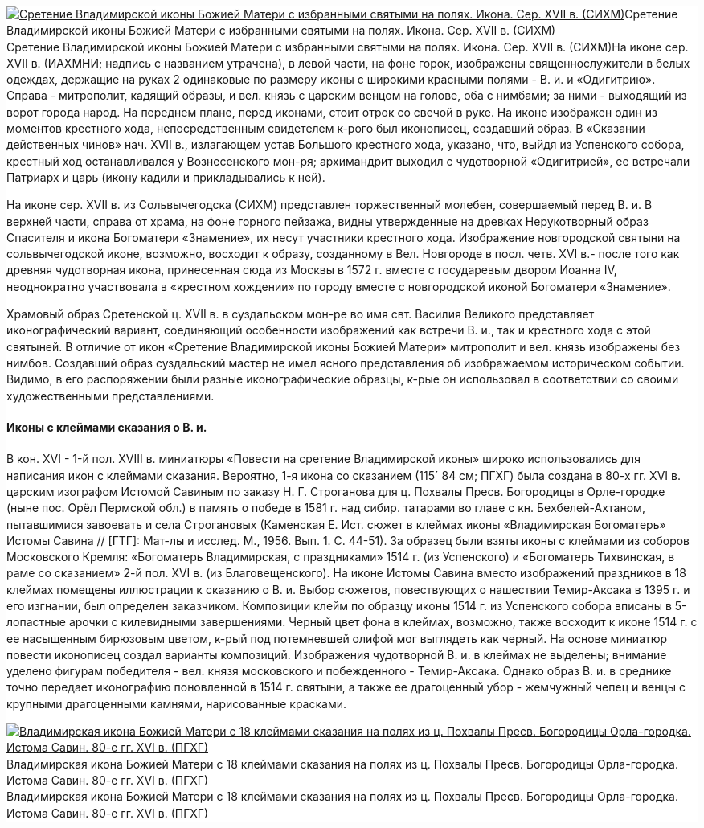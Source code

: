 [![Сретение Владимирской иконы Божией Матери с избранными святыми на полях. Икона. Сер. XVII в. (СИХМ)](https://pravenc.ru/data/687/463/1234/i200.jpg "Кликните для увеличения картинки")](https://pravenc.ru/data/687/463/1234/i400.jpg)Сретение Владимирской иконы Божией Матери с избранными святыми на полях. Икона. Сер. XVII в. (СИХМ)  
Сретение Владимирской иконы Божией Матери с избранными святыми на полях. Икона. Сер. XVII в. (СИХМ)На иконе сер. XVII в. (ИАХМНИ; надпись с названием утрачена), в левой части, на фоне горок, изображены священнослужители в белых одеждах, держащие на руках 2 одинаковые по размеру иконы с широкими красными полями - В. и. и «Одигитрию». Справа - митрополит, кадящий образы, и вел. князь с царским венцом на голове, оба с нимбами; за ними - выходящий из ворот города народ. На переднем плане, перед иконами, стоит отрок со свечой в руке. На иконе изображен один из моментов крестного хода, непосредственным свидетелем к-рого был иконописец, создавший образ. В «Сказании действенных чинов» нач. XVII в., излагающем устав Большого крестного хода, указано, что, выйдя из Успенского собора, крестный ход останавливался у Вознесенского мон-ря; архимандрит выходил с чудотворной «Одигитрией», ее встречали Патриарх и царь (икону кадили и прикладывались к ней).

На иконе сер. XVII в. из Сольвычегодска (СИХМ) представлен торжественный молебен, совершаемый перед В. и. В верхней части, справа от храма, на фоне горного пейзажа, видны утвержденные на древках Нерукотворный образ Спасителя и икона Богоматери «Знамение», их несут участники крестного хода. Изображение новгородской святыни на сольвычегодской иконе, возможно, восходит к образу, созданному в Вел. Новгороде в посл. четв. XVI в.- после того как древняя чудотворная икона, принесенная сюда из Москвы в 1572 г. вместе с государевым двором Иоанна IV, неоднократно участвовала в «крестном хождении» по городу вместе с новгородской иконой Богоматери «Знамение».

Храмовый образ Сретенской ц. XVII в. в суздальском мон-ре во имя свт. Василия Великого представляет иконографический вариант, соединяющий особенности изображений как встречи В. и., так и крестного хода с этой святыней. В отличие от икон «Сретение Владимирской иконы Божией Матери» митрополит и вел. князь изображены без нимбов. Создавший образ суздальский мастер не имел ясного представления об изображаемом историческом событии. Видимо, в его распоряжении были разные иконографические образцы, к-рые он использовал в соответствии со своими художественными представлениями.

#### Иконы с клеймами сказания о В. и.

В кон. XVI - 1-й пол. XVIII в. миниатюры «Повести на сретение Владимирской иконы» широко использовались для написания икон с клеймами сказания. Вероятно, 1-я икона со сказанием (115´
84 см; ПГХГ) была создана в 80-х гг. XVI в. царским изографом Истомой Савиным по заказу Н. Г. Строганова для ц. Похвалы Пресв. Богородицы в Орле-городке (ныне пос. Орёл Пермской обл.) в память о победе в 1581 г. над сибир. татарами во главе с кн. Бехбелей-Ахтаном, пытавшимися завоевать и села Строгановых (Каменская Е. Ист. сюжет в клеймах иконы «Владимирская Богоматерь» Истомы Савина // [ГТГ]: Мат-лы и исслед. М., 1956. Вып. 1. С. 44-51). За образец были взяты иконы с клеймами из соборов Московского Кремля: «Богоматерь Владимирская, с праздниками» 1514 г. (из Успенского) и «Богоматерь Тихвинская, в раме со сказанием» 2-й пол. XVI в. (из Благовещенского). На иконе Истомы Савина вместо изображений праздников в 18 клеймах помещены иллюстрации к сказанию о В. и. Выбор сюжетов, повествующих о нашествии Темир-Аксака в 1395 г. и его изгнании, был определен заказчиком. Композиции клейм по образцу иконы 1514 г. из Успенского собора вписаны в 5-лопастные арочки с килевидными завершениями. Черный цвет фона в клеймах, возможно, также восходит к иконе 1514 г. с ее насыщенным бирюзовым цветом, к-рый под потемневшей олифой мог выглядеть как черный. На основе миниатюр повести иконописец создал варианты композиций. Изображения чудотворной В. и. в клеймах не выделены; внимание уделено фигурам победителя - вел. князя московского и побежденного - Темир-Аксака. Однако образ В. и. в среднике точно передает иконографию поновленной в 1514 г. святыни, а также ее драгоценный убор - жемчужный чепец и венцы с крупными драгоценными камнями, нарисованные красками.

[![Владимирская икона Божией Матери с 18 клеймами сказания на полях из ц. Похвалы Пресв. Богородицы Орла-городка. Истома Савин. 80-е гг. XVI в. (ПГХГ)](https://pravenc.ru/data/617/463/1234/i200.jpg "Кликните для увеличения картинки")](https://pravenc.ru/data/617/463/1234/i400.jpg)Владимирская икона Божией Матери с 18 клеймами сказания на полях из ц. Похвалы Пресв. Богородицы Орла-городка. Истома Савин. 80-е гг. XVI в. (ПГХГ)  
Владимирская икона Божией Матери с 18 клеймами сказания на полях из ц. Похвалы Пресв. Богородицы Орла-городка. Истома Савин. 80-е гг. XVI в. (ПГХГ)
